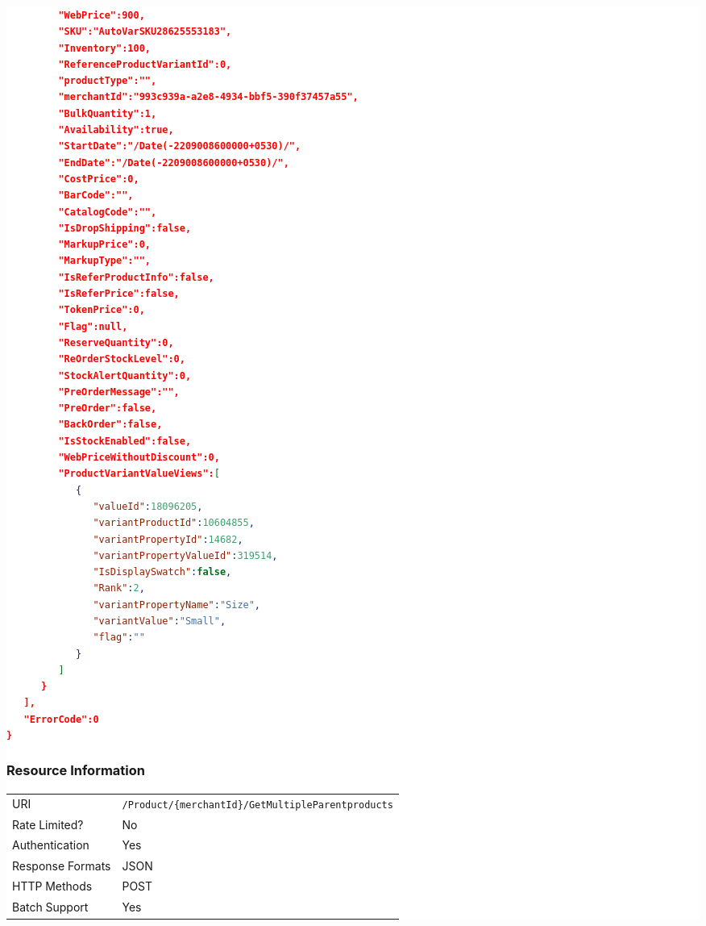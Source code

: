 ```json
         "WebPrice":900,
         "SKU":"AutoVarSKU28625553183",
         "Inventory":100,
         "ReferenceProductVariantId":0,
         "productType":"",
         "merchantId":"993c939a-a2e8-4934-bbf5-390f37457a55",
         "BulkQuantity":1,
         "Availability":true,
         "StartDate":"/Date(-2209008600000+0530)/",
         "EndDate":"/Date(-2209008600000+0530)/",
         "CostPrice":0,
         "BarCode":"",
         "CatalogCode":"",
         "IsDropShipping":false,
         "MarkupPrice":0,
         "MarkupType":"",
         "IsReferProductInfo":false,
         "IsReferPrice":false,
         "TokenPrice":0,
         "Flag":null,
         "ReserveQuantity":0,
         "ReOrderStockLevel":0,
         "StockAlertQuantity":0,
         "PreOrderMessage":"",
         "PreOrder":false,
         "BackOrder":false,
         "IsStockEnabled":false,
         "WebPriceWithoutDiscount":0,
         "ProductVariantValueViews":[
            {
               "valueId":18096205,
               "variantProductId":10604855,
               "variantPropertyId":14682,
               "variantPropertyValueId":319514,
               "IsDisplaySwatch":false,
               "Rank":2,
               "variantPropertyName":"Size",
               "variantValue":"Small",
               "flag":""
            }
         ]
      }
   ],
   "ErrorCode":0
}

```



### Resource Information
| | |
--------- | ----------- |
URI | `/Product/{merchantId}/GetMultipleParentproducts`
Rate Limited? | No
Authentication | Yes
Response Formats | JSON
HTTP Methods | POST
Batch Support | Yes
